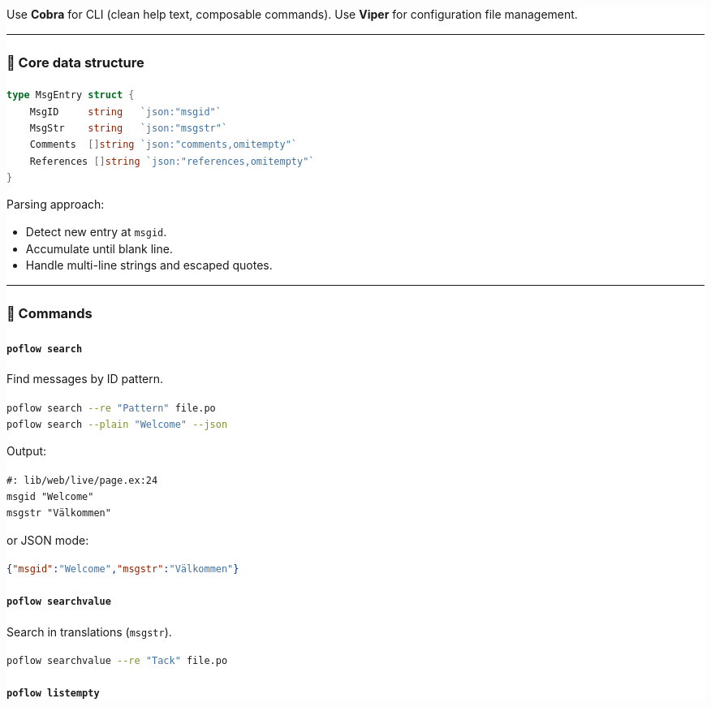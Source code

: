 Use **Cobra** for CLI (clean help text, composable commands).
Use **Viper** for configuration file management.

---

### 🧱 Core data structure

```go
type MsgEntry struct {
    MsgID     string   `json:"msgid"`
    MsgStr    string   `json:"msgstr"`
    Comments  []string `json:"comments,omitempty"`
    References []string `json:"references,omitempty"`
}
```

Parsing approach:

* Detect new entry at `msgid`.
* Accumulate until blank line.
* Handle multi-line strings and escaped quotes.

---

### 🧩 Commands

#### `poflow search`

Find messages by ID pattern.

```bash
poflow search --re "Pattern" file.po
poflow search --plain "Welcome" --json
```

Output:

```
#: lib/web/live/page.ex:24
msgid "Welcome"
msgstr "Välkommen"
```

or JSON mode:

```json
{"msgid":"Welcome","msgstr":"Välkommen"}
```

#### `poflow searchvalue`

Search in translations (`msgstr`).

```bash
poflow searchvalue --re "Tack" file.po
```

#### `poflow listempty`
